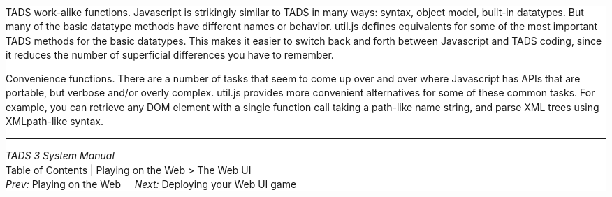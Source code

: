 TADS work-alike functions. Javascript is strikingly similar to TADS in
many ways: syntax, object model, built-in datatypes. But many of the
basic datatype methods have different names or behavior.
<span class="code">util.js</span> defines equivalents for some of the
most important TADS methods for the basic datatypes. This makes it
easier to switch back and forth between Javascript and TADS coding,
since it reduces the number of superficial differences you have to
remember.

Convenience functions. There are a number of tasks that seem to come up
over and over where Javascript has APIs that are portable, but verbose
and/or overly complex. <span class="code">util.js</span> provides more
convenient alternatives for some of these common tasks. For example, you
can retrieve any DOM element with a single function call taking a
path-like name string, and parse XML trees using XMLpath-like syntax.

</div>

------------------------------------------------------------------------

<div class="navb">

*TADS 3 System Manual*  
<a href="toc.html" class="nav">Table of Contents</a> \|
<a href="web.html" class="nav">Playing on the Web</a> \> The Web UI  
<span class="navnp"><a href="web.html" class="nav"><em>Prev:</em> Playing on the Web</a>
   
<a href="webdeploy.html" class="nav"><em>Next:</em> Deploying your Web UI
game</a>     </span>

</div>
